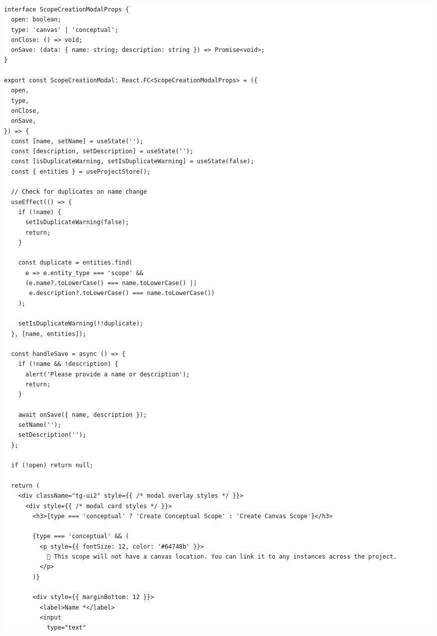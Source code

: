 ```tsx
interface ScopeCreationModalProps {
  open: boolean;
  type: 'canvas' | 'conceptual';
  onClose: () => void;
  onSave: (data: { name: string; description: string }) => Promise<void>;
}

export const ScopeCreationModal: React.FC<ScopeCreationModalProps> = ({
  open,
  type,
  onClose,
  onSave,
}) => {
  const [name, setName] = useState('');
  const [description, setDescription] = useState('');
  const [isDuplicateWarning, setIsDuplicateWarning] = useState(false);
  const { entities } = useProjectStore();
  
  // Check for duplicates on name change
  useEffect(() => {
    if (!name) {
      setIsDuplicateWarning(false);
      return;
    }
    
    const duplicate = entities.find(
      e => e.entity_type === 'scope' && 
      (e.name?.toLowerCase() === name.toLowerCase() || 
       e.description?.toLowerCase() === name.toLowerCase())
    );
    
    setIsDuplicateWarning(!!duplicate);
  }, [name, entities]);
  
  const handleSave = async () => {
    if (!name && !description) {
      alert('Please provide a name or description');
      return;
    }
    
    await onSave({ name, description });
    setName('');
    setDescription('');
  };
  
  if (!open) return null;
  
  return (
    <div className="tg-ui2" style={{ /* modal overlay styles */ }}>
      <div style={{ /* modal card styles */ }}>
        <h3>{type === 'conceptual' ? 'Create Conceptual Scope' : 'Create Canvas Scope'}</h3>
        
        {type === 'conceptual' && (
          <p style={{ fontSize: 12, color: '#64748b' }}>
            💭 This scope will not have a canvas location. You can link it to any instances across the project.
          </p>
        )}
        
        <div style={{ marginBottom: 12 }}>
          <label>Name *</label>
          <input
            type="text"
```